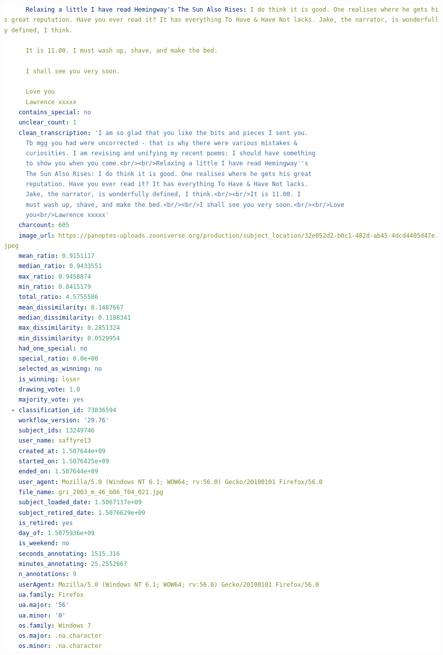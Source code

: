 ```yaml
      Relaxing a little I have read Hemingway's The Sun Also Rises: I do think it is good. One realises where he gets his great reputation. Have you ever read it? It has everything To Have & Have Not lacks. Jake, the narrator, is wonderfully defined, I think.

      It is 11.00. I must wash up, shave, and make the bed.

      I shall see you very soon.

      Love you
      Lawrence xxxxx
    contains_special: no
    unclear_count: 1
    clean_transcription: 'I am so glad that you like the bits and pieces I sent you.
      Tb mgg you had were uncorrected - that is why there were various mistakes &
      curiosities. I am revising and unifying my recent poems: I should have something
      to show you when you come.<br/><br/>Relaxing a little I have read Hemingway''s
      The Sun Also Rises: I do think it is good. One realises where he gets his great
      reputation. Have you ever read it? It has everything To Have & Have Not lacks.
      Jake, the narrator, is wonderfully defined, I think.<br/><br/>It is 11.00. I
      must wash up, shave, and make the bed.<br/><br/>I shall see you very soon.<br/><br/>Love
      you<br/>Lawrence xxxxx'
    charcount: 605
    image_url: https://panoptes-uploads.zooniverse.org/production/subject_location/32e052d2-b0c1-482d-ab45-4dcd4405d47e.jpeg
    mean_ratio: 0.9151117
    median_ratio: 0.9433551
    max_ratio: 0.9458874
    min_ratio: 0.8415179
    total_ratio: 4.5755586
    mean_dissimilarity: 0.1487667
    median_dissimilarity: 0.1188341
    max_dissimilarity: 0.2851324
    min_dissimilarity: 0.0529954
    had_one_special: no
    special_ratio: 0.0e+00
    selected_as_winning: no
    is_winning: loser
    drawing_vote: 1.0
    majority_vote: yes
  - classification_id: 73836594
    workflow_version: '29.76'
    subject_ids: 13249746
    user_name: saffyre13
    created_at: 1.507644e+09
    started_on: 1.5076425e+09
    ended_on: 1.507644e+09
    user_agent: Mozilla/5.0 (Windows NT 6.1; WOW64; rv:56.0) Gecko/20100101 Firefox/56.0
    file_name: gri_2003_m_46_b06_f04_021.jpg
    subject_loaded_date: 1.5067117e+09
    subject_retired_date: 1.5076629e+09
    is_retired: yes
    day_of: 1.5075936e+09
    is_weekend: no
    seconds_annotating: 1515.316
    minutes_annotating: 25.2552667
    n_annotations: 9
    userAgent: Mozilla/5.0 (Windows NT 6.1; WOW64; rv:56.0) Gecko/20100101 Firefox/56.0
    ua.family: Firefox
    ua.major: '56'
    ua.minor: '0'
    os.family: Windows 7
    os.major: .na.character
    os.minor: .na.character
```